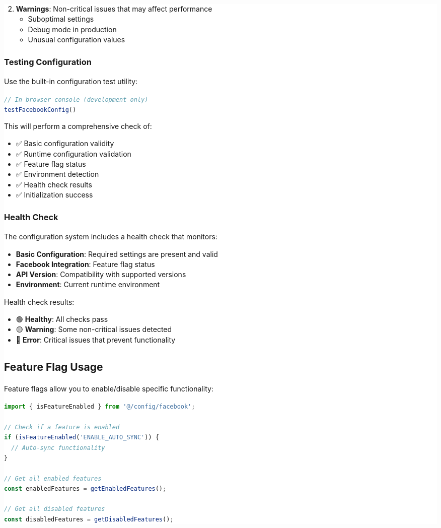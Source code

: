 2. **Warnings**: Non-critical issues that may affect performance
   - Suboptimal settings
   - Debug mode in production
   - Unusual configuration values

### Testing Configuration

Use the built-in configuration test utility:

```javascript
// In browser console (development only)
testFacebookConfig()
```

This will perform a comprehensive check of:
- ✅ Basic configuration validity
- ✅ Runtime configuration validation
- ✅ Feature flag status
- ✅ Environment detection
- ✅ Health check results
- ✅ Initialization success

### Health Check

The configuration system includes a health check that monitors:

- **Basic Configuration**: Required settings are present and valid
- **Facebook Integration**: Feature flag status
- **API Version**: Compatibility with supported versions
- **Environment**: Current runtime environment

Health check results:
- 🟢 **Healthy**: All checks pass
- 🟡 **Warning**: Some non-critical issues detected
- 🔴 **Error**: Critical issues that prevent functionality

## Feature Flag Usage

Feature flags allow you to enable/disable specific functionality:

```typescript
import { isFeatureEnabled } from '@/config/facebook';

// Check if a feature is enabled
if (isFeatureEnabled('ENABLE_AUTO_SYNC')) {
  // Auto-sync functionality
}

// Get all enabled features
const enabledFeatures = getEnabledFeatures();

// Get all disabled features
const disabledFeatures = getDisabledFeatures();
```
